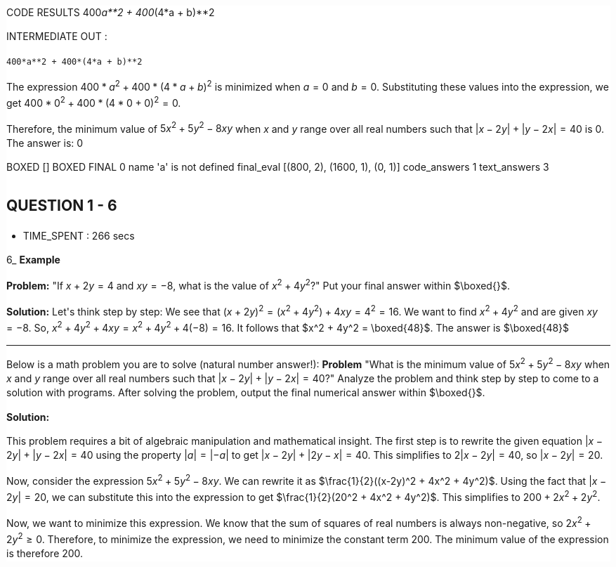 CODE RESULTS 400*a**2 + 400*(4*a + b)**2

INTERMEDIATE OUT :
```output
400*a**2 + 400*(4*a + b)**2
```
The expression $400*a^2 + 400*(4*a + b)^2$ is minimized when $a = 0$ and $b = 0$. Substituting these values into the expression, we get $400*0^2 + 400*(4*0 + 0)^2 = 0$.

Therefore, the minimum value of $5x^2+5y^2-8xy$ when $x$ and $y$ range over all real numbers such that $|x-2y| + |y-2x| = 40$ is 0. The answer is: $0$

BOXED []
BOXED FINAL 0
name 'a' is not defined final_eval
[(800, 2), (1600, 1), (0, 1)]
code_answers 1 text_answers 3



## QUESTION 1 - 6 
- TIME_SPENT : 266 secs

6_
**Example**

**Problem:** 
"If $x + 2y= 4$ and $xy = -8$, what is the value of $x^2 + 4y^2$?"
Put your final answer within $\boxed{}$.

**Solution:** 
Let's think step by step:
We see that $(x + 2y)^2 = (x^2 + 4y^2) + 4xy = 4^2 = 16$. We want to find $x^2 + 4y^2$ and are given $xy = -8$. So, $x^2 + 4y^2 + 4xy = x^2 + 4y^2 + 4(-8) = 16$. It follows that $x^2 + 4y^2 = \boxed{48}$. The answer is $\boxed{48}$


---

Below is a math problem you are to solve (natural number answer!):
**Problem**
"What is the minimum value of $5x^2+5y^2-8xy$ when $x$ and $y$ range over all real numbers such that $|x-2y| + |y-2x| = 40$?"
Analyze the problem and think step by step to come to a solution with programs. After solving the problem, output the final numerical answer within $\boxed{}$.

**Solution:**


This problem requires a bit of algebraic manipulation and mathematical insight. The first step is to rewrite the given equation $|x-2y| + |y-2x| = 40$ using the property $|a| = |-a|$ to get $|x-2y| + |2y-x| = 40$. This simplifies to $2|x-2y| = 40$, so $|x-2y| = 20$.

Now, consider the expression $5x^2+5y^2-8xy$. We can rewrite it as $\frac{1}{2}((x-2y)^2 + 4x^2 + 4y^2)$. Using the fact that $|x-2y| = 20$, we can substitute this into the expression to get $\frac{1}{2}(20^2 + 4x^2 + 4y^2)$. This simplifies to $200 + 2x^2 + 2y^2$.

Now, we want to minimize this expression. We know that the sum of squares of real numbers is always non-negative, so $2x^2 + 2y^2 \geq 0$. Therefore, to minimize the expression, we need to minimize the constant term $200$. The minimum value of the expression is therefore $200$.
